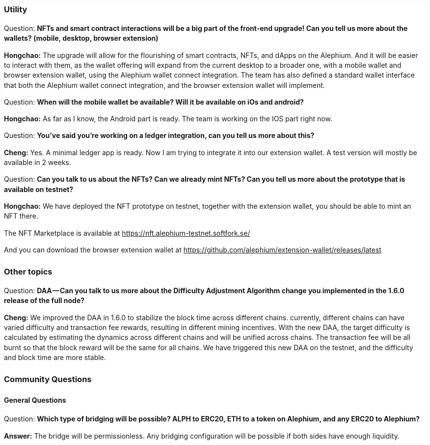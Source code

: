 ### Utility

Question: **NFTs and smart contract interactions will be a big part of the front-end upgrade! Can you tell us more about the wallets? (mobile, desktop, browser extension)**

**Hongchao:** The upgrade will allow for the flourishing of smart contracts, NFTs, and dApps on the Alephium. And it will be easier to interact with them, as the wallet offering will expand from the current desktop to a broader one, with a mobile wallet and browser extension wallet, using the Alephium wallet connect integration. The team has also defined a standard wallet interface that both the Alephium wallet connect integration, and the browser extension wallet will implement.

Question: **When will the mobile wallet be available? Will it be available on iOs and android?**

**Hongchao:** As far as I know, the Android part is ready. The team is working on the IOS part right now.

Question: **You’ve said you’re working on a ledger integration, can you tell us more about this?**

**Cheng:** Yes. A minimal ledger app is ready. Now I am trying to integrate it into our extension wallet. A test version will mostly be available in 2 weeks.

Question: **Can you talk to us about the NFTs? Can we already mint NFTs? Can you tell us more about the prototype that is available on testnet?**

**Hongchao:** We have deployed the NFT prototype on testnet, together with the extension wallet, you should be able to mint an NFT there.

The NFT Marketplace is available at <a href="https://nft.alephium-testnet.softfork.se/" class="markup--anchor markup--p-anchor" data-href="https://nft.alephium-testnet.softfork.se/" rel="noopener" target="_blank">https://nft.alephium-testnet.softfork.se/</a>

And you can download the browser extension wallet at <a href="https://github.com/alephium/extension-wallet/releases/latest" class="markup--anchor markup--p-anchor" data-href="https://github.com/alephium/extension-wallet/releases/latest" rel="noopener" target="_blank">https://github.com/alephium/extension-wallet/releases/latest</a>

### Other topics

Question: **DAA — Can you talk to us more about the Difficulty Adjustment Algorithm change you implemented in the 1.6.0 release of the full node?**

**Cheng:** We improved the DAA in 1.6.0 to stabilize the block time across different chains. currently, different chains can have varied difficulty and transaction fee rewards, resulting in different mining incentives. With the new DAA, the target difficulty is calculated by estimating the dynamics across different chains and will be unified across chains. The transaction fee will be all burnt so that the block reward will be the same for all chains. We have triggered this new DAA on the testnet, and the difficulty and block time are more stable.

### Community Questions

#### General Questions

Question: **Which type of bridging will be possible? ALPH to ERC20, ETH to a token on Alephium, and any ERC20 to Alephium?**

**Answer:** The bridge will be permissionless. Any bridging configuration will be possible if both sides have enough liquidity.
